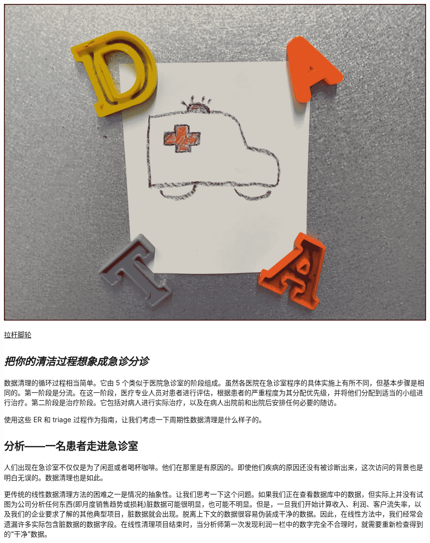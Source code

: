 ![](img/ef99d81ff0d519c6d860125442861249.png)

[拉杆脚轮](https://medium.com/u/4d32c78bd7f8?source=post_page-----701e565e6575--------------------------------)

## ***把你的清洁过程想象成急诊分诊***

数据清理的循环过程相当简单。它由 5 个类似于医院急诊室的阶段组成。虽然各医院在急诊室程序的具体实施上有所不同，但基本步骤是相同的。第一阶段是分流。在这一阶段，医疗专业人员对患者进行评估，根据患者的严重程度为其分配优先级，并将他们分配到适当的小组进行治疗。第二阶段是治疗阶段。它包括对病人进行实际治疗，以及在病人出院前和出院后安排任何必要的随访。

使用这些 ER 和 triage 过程作为指南，让我们考虑一下周期性数据清理是什么样子的。

## **分析——一名患者走进急诊室**

人们出现在急诊室不仅仅是为了闲逛或者喝杯咖啡。他们在那里是有原因的。即使他们疾病的原因还没有被诊断出来，这次访问的背景也是明白无误的。数据清理也是如此。

更传统的线性数据清理方法的困难之一是情况的抽象性。让我们思考一下这个问题。如果我们正在查看数据库中的数据，但实际上并没有试图为公司分析任何东西(即月度销售趋势或损耗)脏数据可能很明显，也可能不明显。但是，一旦我们开始计算收入、利润、客户流失率，以及我们的企业要求了解的其他典型项目，脏数据就会出现。脱离上下文的数据很容易伪装成干净的数据。因此，在线性方法中，我们经常会遗漏许多实际包含脏数据的数据字段。在线性清理项目结束时，当分析师第一次发现利润一栏中的数字完全不合理时，就需要重新检查得到的“干净”数据。
